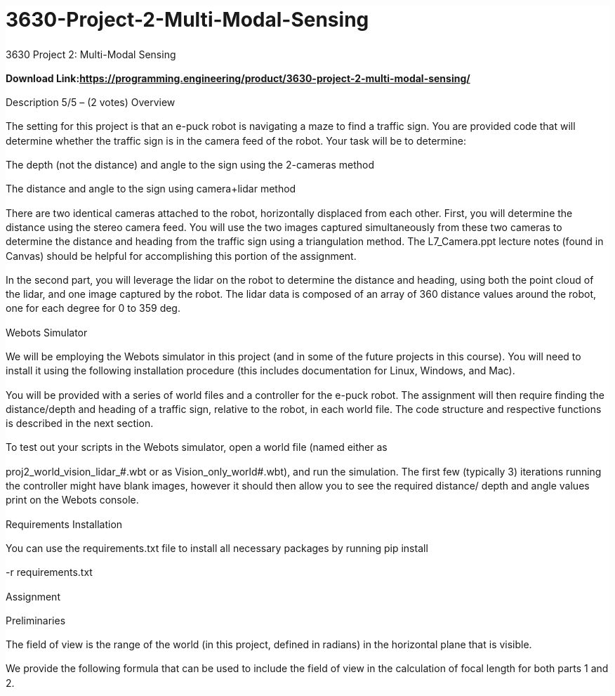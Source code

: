 # 3630-Project-2-Multi-Modal-Sensing
3630 Project 2: Multi-Modal Sensing

**Download Link:https://programming.engineering/product/3630-project-2-multi-modal-sensing/**

Description
5/5 – (2 votes)
Overview

The setting for this project is that an e-puck robot is navigating a maze to find a traffic sign. You are provided code that will determine whether the traffic sign is in the camera feed of the robot. Your task will be to determine:

The depth (not the distance) and angle to the sign using the 2-cameras method

The distance and angle to the sign using camera+lidar method

There are two identical cameras attached to the robot, horizontally displaced from each other. First, you will determine the distance using the stereo camera feed. You will use the two images captured simultaneously from these two cameras to determine the distance and heading from the traffic sign using a triangulation method. The L7_Camera.ppt lecture notes (found in Canvas) should be helpful for accomplishing this portion of the assignment.

In the second part, you will leverage the lidar on the robot to determine the distance and heading, using both the point cloud of the lidar, and one image captured by the robot. The lidar data is composed of an array of 360 distance values around the robot, one for each degree for 0 to 359 deg.

Webots Simulator

We will be employing the Webots simulator in this project (and in some of the future projects in this course). You will need to install it using the following installation procedure (this includes documentation for Linux, Windows, and Mac).

You will be provided with a series of world files and a controller for the e-puck robot. The assignment will then require finding the distance/depth and heading of a traffic sign, relative to the robot, in each world file. The code structure and respective functions is described in the next section.

To test out your scripts in the Webots simulator, open a world file (named either as

proj2_world_vision_lidar_#.wbt or as Vision_only_world#.wbt), and run the simulation. The first few (typically 3) iterations running the controller might have blank images, however it should then allow you to see the required distance/ depth and angle values print on the Webots console.

Requirements Installation

You can use the requirements.txt file to install all necessary packages by running pip install

-r requirements.txt

Assignment

Preliminaries

The field of view is the range of the world (in this project, defined in radians) in the horizontal plane that is visible.

We provide the following formula that can be used to include the field of view in the calculation of focal length for both parts 1 and 2.
